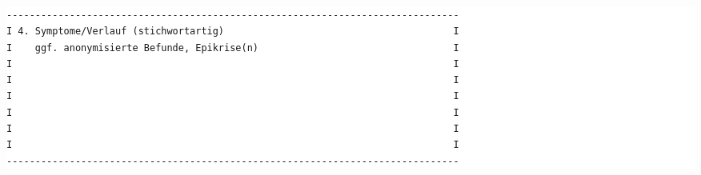    -------------------------------------------------------------------------------
    I 4. Symptome/Verlauf (stichwortartig)                                        I
    I    ggf. anonymisierte Befunde, Epikrise(n)                                  I
    I                                                                             I
    I                                                                             I
    I                                                                             I
    I                                                                             I
    I                                                                             I
    I                                                                             I
    ------------------------------------------------------------------------------- 
